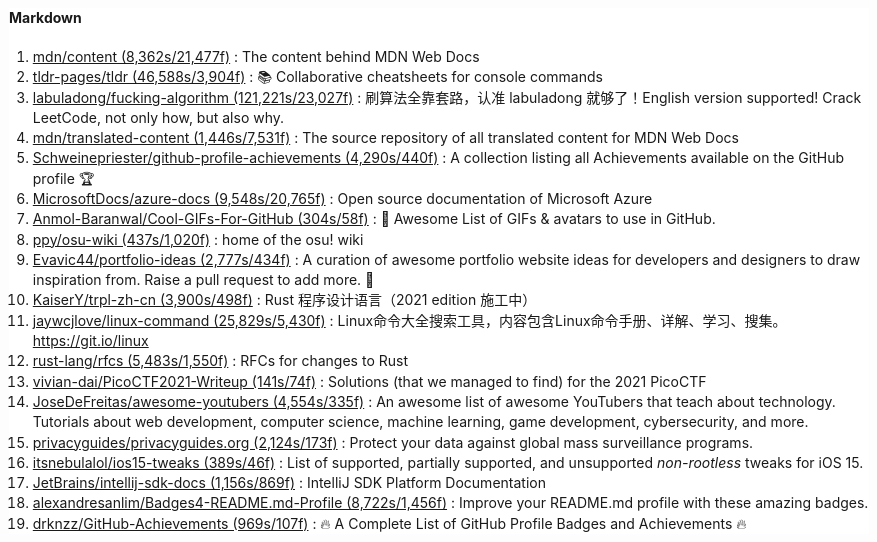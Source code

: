 #### Markdown
1. [mdn/content (8,362s/21,477f)](https://github.com/mdn/content) : The content behind MDN Web Docs
2. [tldr-pages/tldr (46,588s/3,904f)](https://github.com/tldr-pages/tldr) : 📚 Collaborative cheatsheets for console commands
3. [labuladong/fucking-algorithm (121,221s/23,027f)](https://github.com/labuladong/fucking-algorithm) : 刷算法全靠套路，认准 labuladong 就够了！English version supported! Crack LeetCode, not only how, but also why.
4. [mdn/translated-content (1,446s/7,531f)](https://github.com/mdn/translated-content) : The source repository of all translated content for MDN Web Docs
5. [Schweinepriester/github-profile-achievements (4,290s/440f)](https://github.com/Schweinepriester/github-profile-achievements) : A collection listing all Achievements available on the GitHub profile 🏆
6. [MicrosoftDocs/azure-docs (9,548s/20,765f)](https://github.com/MicrosoftDocs/azure-docs) : Open source documentation of Microsoft Azure
7. [Anmol-Baranwal/Cool-GIFs-For-GitHub (304s/58f)](https://github.com/Anmol-Baranwal/Cool-GIFs-For-GitHub) : 🤝 Awesome List of GIFs & avatars to use in GitHub.
8. [ppy/osu-wiki (437s/1,020f)](https://github.com/ppy/osu-wiki) : home of the osu! wiki
9. [Evavic44/portfolio-ideas (2,777s/434f)](https://github.com/Evavic44/portfolio-ideas) : A curation of awesome portfolio website ideas for developers and designers to draw inspiration from. Raise a pull request to add more. 💜
10. [KaiserY/trpl-zh-cn (3,900s/498f)](https://github.com/KaiserY/trpl-zh-cn) : Rust 程序设计语言（2021 edition 施工中）
11. [jaywcjlove/linux-command (25,829s/5,430f)](https://github.com/jaywcjlove/linux-command) : Linux命令大全搜索工具，内容包含Linux命令手册、详解、学习、搜集。https://git.io/linux
12. [rust-lang/rfcs (5,483s/1,550f)](https://github.com/rust-lang/rfcs) : RFCs for changes to Rust
13. [vivian-dai/PicoCTF2021-Writeup (141s/74f)](https://github.com/vivian-dai/PicoCTF2021-Writeup) : Solutions (that we managed to find) for the 2021 PicoCTF
14. [JoseDeFreitas/awesome-youtubers (4,554s/335f)](https://github.com/JoseDeFreitas/awesome-youtubers) : An awesome list of awesome YouTubers that teach about technology. Tutorials about web development, computer science, machine learning, game development, cybersecurity, and more.
15. [privacyguides/privacyguides.org (2,124s/173f)](https://github.com/privacyguides/privacyguides.org) : Protect your data against global mass surveillance programs.
16. [itsnebulalol/ios15-tweaks (389s/46f)](https://github.com/itsnebulalol/ios15-tweaks) : List of supported, partially supported, and unsupported *non-rootless* tweaks for iOS 15.
17. [JetBrains/intellij-sdk-docs (1,156s/869f)](https://github.com/JetBrains/intellij-sdk-docs) : IntelliJ SDK Platform Documentation
18. [alexandresanlim/Badges4-README.md-Profile (8,722s/1,456f)](https://github.com/alexandresanlim/Badges4-README.md-Profile) : Improve your README.md profile with these amazing badges.
19. [drknzz/GitHub-Achievements (969s/107f)](https://github.com/drknzz/GitHub-Achievements) : 🔥 A Complete List of GitHub Profile Badges and Achievements 🔥
